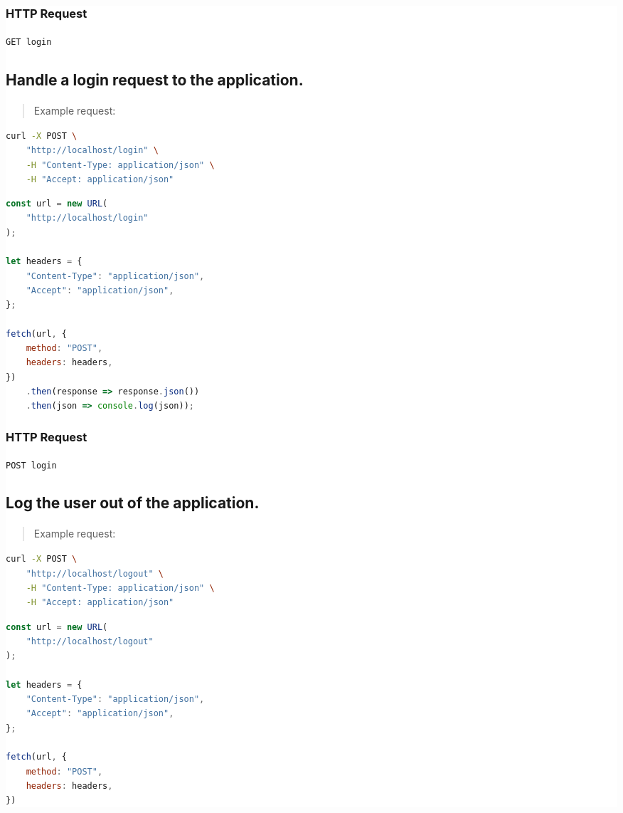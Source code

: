 ### HTTP Request
`GET login`





## Handle a login request to the application.

> Example request:

```bash
curl -X POST \
    "http://localhost/login" \
    -H "Content-Type: application/json" \
    -H "Accept: application/json"
```

```javascript
const url = new URL(
    "http://localhost/login"
);

let headers = {
    "Content-Type": "application/json",
    "Accept": "application/json",
};

fetch(url, {
    method: "POST",
    headers: headers,
})
    .then(response => response.json())
    .then(json => console.log(json));
```



### HTTP Request
`POST login`





## Log the user out of the application.

> Example request:

```bash
curl -X POST \
    "http://localhost/logout" \
    -H "Content-Type: application/json" \
    -H "Accept: application/json"
```

```javascript
const url = new URL(
    "http://localhost/logout"
);

let headers = {
    "Content-Type": "application/json",
    "Accept": "application/json",
};

fetch(url, {
    method: "POST",
    headers: headers,
})
```